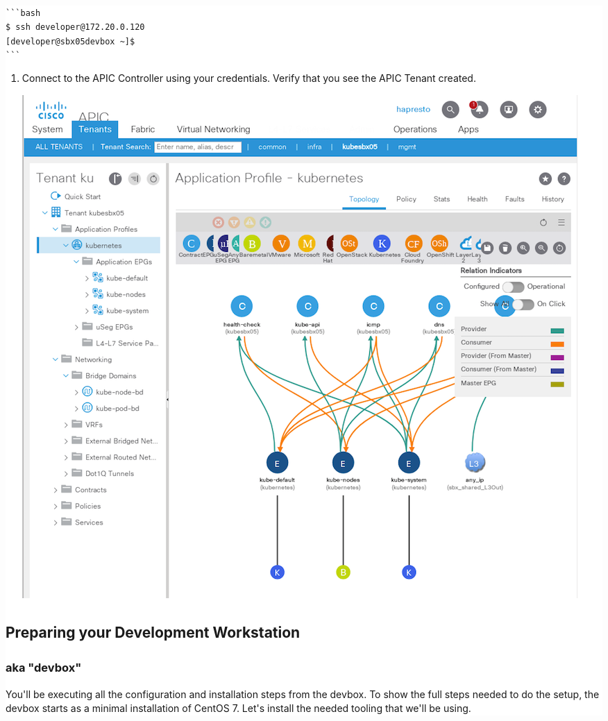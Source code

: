     ```bash
    $ ssh developer@172.20.0.120
    [developer@sbx05devbox ~]$ 
    ```

1. Connect to the APIC Controller using your credentials.  Verify that you see the APIC Tenant created.  

    ![](readme_images/aci_kube_tenant_1.png)

## Preparing your Development Workstation
### aka "devbox"
You'll be executing all the configuration and installation steps from the devbox.  To show the full steps needed to do the setup, the devbox starts as a minimal installation of CentOS 7.  Let's install the needed tooling that we'll be using.  
